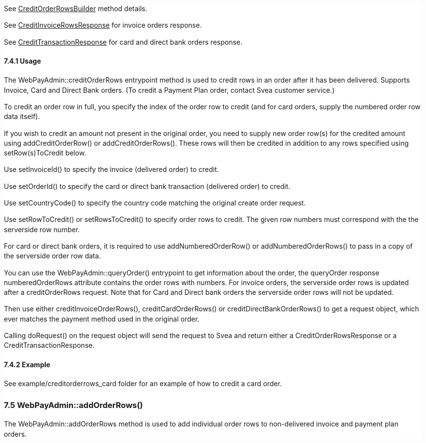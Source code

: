 See <a href="http://sveawebpay.github.io/php-integration/api/classes/Svea.CreditOrderRowsBuilder.html" target="_blank">CreditOrderRowsBuilder</a> method details.

See <a href="http://sveawebpay.github.io/php-integration/api/classes/Svea.AdminService.CreditInvoiceRowsResponse.html" target="_blank">CreditInvoiceRowsResponse</a> for invoice orders response.

See <a href="http://sveawebpay.github.io/php-integration/api/classes/Svea.HostedService.CreditTransactionResponse.html" target="_blank">CreditTransactionResponse</a> for card and direct bank orders response.

#### 7.4.1 Usage

The WebPayAdmin::creditOrderRows entrypoint method is used to credit rows in an order after it has been delivered.
Supports Invoice, Card and Direct Bank orders. (To credit a Payment Plan order, contact Svea customer service.)

To credit an order row in full, you specify the index of the order row to
credit (and for card orders, supply the numbered order row data itself).

If you wish to credit an amount not present in the original order, you need
to supply new order row(s) for the credited amount using addCreditOrderRow()
or addCreditOrderRows(). These rows will then be credited in addition to any
rows specified using setRow(s)ToCredit below.

Use setInvoiceId() to specify the invoice (delivered order) to credit.

Use setOrderId() to specify the card or direct bank transaction (delivered order) to credit.

Use setCountryCode() to specify the country code matching the original create
order request.

Use setRowToCredit() or setRowsToCredit() to specify order rows to credit.
The given row numbers must correspond with the the serverside row number.

For card or direct bank orders, it is required to use addNumberedOrderRow()
or addNumberedOrderRows() to pass in a copy of the serverside order row data.

You can use the WebPayAdmin::queryOrder() entrypoint to get information about the order,
the queryOrder response numberedOrderRows attribute contains the order rows with numbers.
For invoice orders, the serverside order rows is updated after a creditOrderRows request.
Note that for Card and Direct bank orders the serverside order rows will not be updated.

Then use either creditInvoiceOrderRows(), creditCardOrderRows() or
creditDirectBankOrderRows() to get a request object, which ever matches the
payment method used in the original order.

Calling doRequest() on the request object will send the request to Svea and
return either a CreditOrderRowsResponse or a CreditTransactionResponse.

#### 7.4.2 Example
See example/creditorderrows_card folder for an example of how to credit a card order.

### 7.5 WebPayAdmin::addOrderRows() <a name="i75"></a>
The WebPayAdmin::addOrderRows method is used to add individual order rows to non-delivered invoice and payment plan orders.

